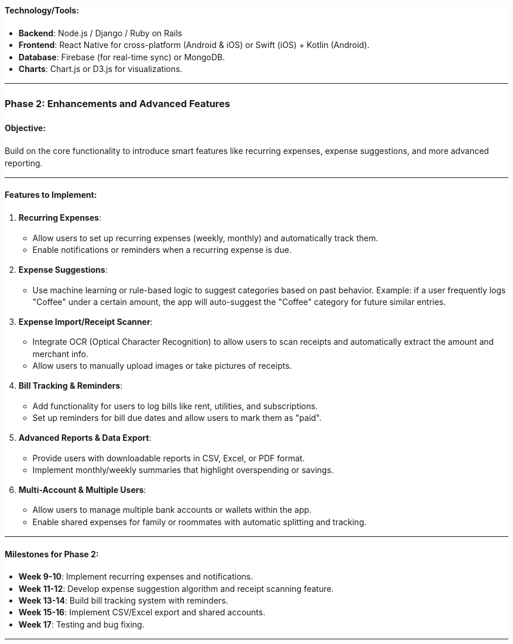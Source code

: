 
#### **Technology/Tools**:

* **Backend**: Node.js / Django / Ruby on Rails
* **Frontend**: React Native for cross-platform (Android & iOS) or Swift (iOS) + Kotlin (Android).
* **Database**: Firebase (for real-time sync) or MongoDB.
* **Charts**: Chart.js or D3.js for visualizations.

---

### **Phase 2: Enhancements and Advanced Features**

#### Objective:

Build on the core functionality to introduce smart features like recurring expenses, expense suggestions, and more advanced reporting.

---

#### **Features to Implement**:

1. **Recurring Expenses**:

   * Allow users to set up recurring expenses (weekly, monthly) and automatically track them.
   * Enable notifications or reminders when a recurring expense is due.

2. **Expense Suggestions**:

   * Use machine learning or rule-based logic to suggest categories based on past behavior. Example: if a user frequently logs "Coffee" under a certain amount, the app will auto-suggest the "Coffee" category for future similar entries.

3. **Expense Import/Receipt Scanner**:

   * Integrate OCR (Optical Character Recognition) to allow users to scan receipts and automatically extract the amount and merchant info.
   * Allow users to manually upload images or take pictures of receipts.

4. **Bill Tracking & Reminders**:

   * Add functionality for users to log bills like rent, utilities, and subscriptions.
   * Set up reminders for bill due dates and allow users to mark them as "paid".

5. **Advanced Reports & Data Export**:

   * Provide users with downloadable reports in CSV, Excel, or PDF format.
   * Implement monthly/weekly summaries that highlight overspending or savings.

6. **Multi-Account & Multiple Users**:

   * Allow users to manage multiple bank accounts or wallets within the app.
   * Enable shared expenses for family or roommates with automatic splitting and tracking.

---

#### **Milestones for Phase 2**:

* **Week 9-10**: Implement recurring expenses and notifications.
* **Week 11-12**: Develop expense suggestion algorithm and receipt scanning feature.
* **Week 13-14**: Build bill tracking system with reminders.
* **Week 15-16**: Implement CSV/Excel export and shared accounts.
* **Week 17**: Testing and bug fixing.

---